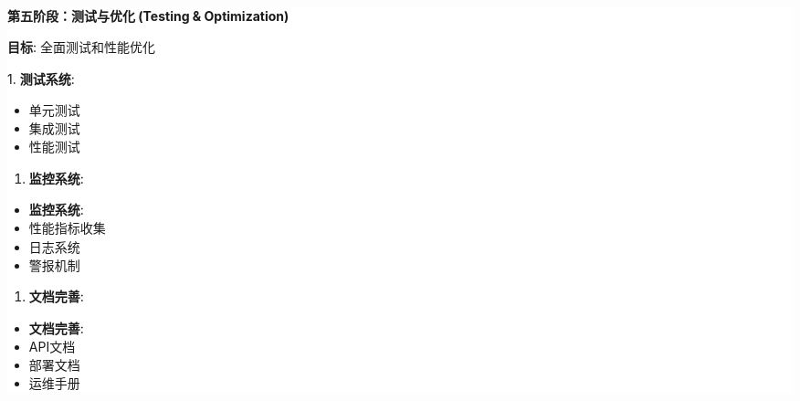 **第五阶段：测试与优化 (Testing & Optimization)**

**目标**: 全面测试和性能优化

1. **测试系统**:

- 单元测试
- 集成测试
- 性能测试
1. **监控系统**:
- **监控系统**:
- 性能指标收集
- 日志系统
- 警报机制
1. **文档完善**:
- **文档完善**:
- API文档
- 部署文档
- 运维手册